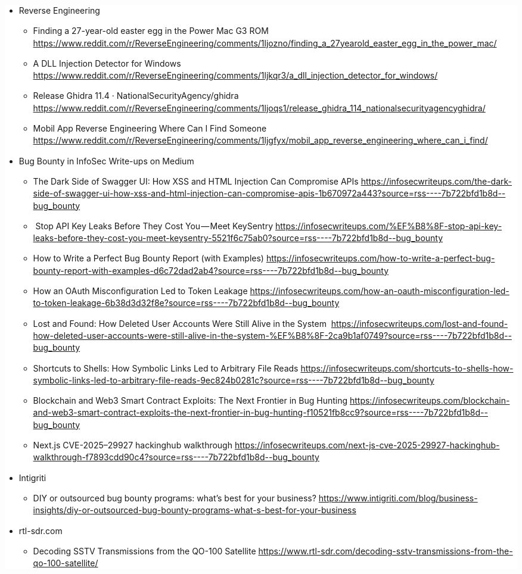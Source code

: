 - Reverse Engineering
  - Finding a 27-year-old easter egg in the Power Mac G3 ROM
https://www.reddit.com/r/ReverseEngineering/comments/1ljozno/finding_a_27yearold_easter_egg_in_the_power_mac/

  - A DLL Injection Detector for Windows
https://www.reddit.com/r/ReverseEngineering/comments/1ljkqr3/a_dll_injection_detector_for_windows/

  - Release Ghidra 11.4 · NationalSecurityAgency/ghidra
https://www.reddit.com/r/ReverseEngineering/comments/1ljoqs1/release_ghidra_114_nationalsecurityagencyghidra/

  - Mobil App Reverse Engineering Where Can I Find Someone
https://www.reddit.com/r/ReverseEngineering/comments/1ljgfyx/mobil_app_reverse_engineering_where_can_i_find/

- Bug Bounty in InfoSec Write-ups on Medium
  - The Dark Side of Swagger UI: How XSS and HTML Injection Can Compromise APIs
https://infosecwriteups.com/the-dark-side-of-swagger-ui-how-xss-and-html-injection-can-compromise-apis-1b670972a443?source=rss----7b722bfd1b8d--bug_bounty

  - ️ Stop API Key Leaks Before They Cost You — Meet KeySentry
https://infosecwriteups.com/%EF%B8%8F-stop-api-key-leaks-before-they-cost-you-meet-keysentry-5521f6c75ab0?source=rss----7b722bfd1b8d--bug_bounty

  - How to Write a Perfect Bug Bounty Report (with Examples)
https://infosecwriteups.com/how-to-write-a-perfect-bug-bounty-report-with-examples-d6c72dad2ab4?source=rss----7b722bfd1b8d--bug_bounty

  - How an OAuth Misconfiguration Led to Token Leakage
https://infosecwriteups.com/how-an-oauth-misconfiguration-led-to-token-leakage-6b38d3d32f8e?source=rss----7b722bfd1b8d--bug_bounty

  - Lost and Found: How Deleted User Accounts Were Still Alive in the System ️
https://infosecwriteups.com/lost-and-found-how-deleted-user-accounts-were-still-alive-in-the-system-%EF%B8%8F-2ca9b1af0749?source=rss----7b722bfd1b8d--bug_bounty

  - Shortcuts to Shells: How Symbolic Links Led to Arbitrary File Reads
https://infosecwriteups.com/shortcuts-to-shells-how-symbolic-links-led-to-arbitrary-file-reads-9ec824b0281c?source=rss----7b722bfd1b8d--bug_bounty

  - Blockchain and Web3 Smart Contract Exploits: The Next Frontier in Bug Hunting
https://infosecwriteups.com/blockchain-and-web3-smart-contract-exploits-the-next-frontier-in-bug-hunting-f10521fb8cc9?source=rss----7b722bfd1b8d--bug_bounty

  - Next.js CVE-2025–29927 hackinghub walkthrough
https://infosecwriteups.com/next-js-cve-2025-29927-hackinghub-walkthrough-f7893cdd90c4?source=rss----7b722bfd1b8d--bug_bounty

- Intigriti
  - DIY or outsourced bug bounty programs: what’s best for your business?
https://www.intigriti.com/blog/business-insights/diy-or-outsourced-bug-bounty-programs-what-s-best-for-your-business

- rtl-sdr.com
  - Decoding SSTV Transmissions from the QO-100 Satellite
https://www.rtl-sdr.com/decoding-sstv-transmissions-from-the-qo-100-satellite/
